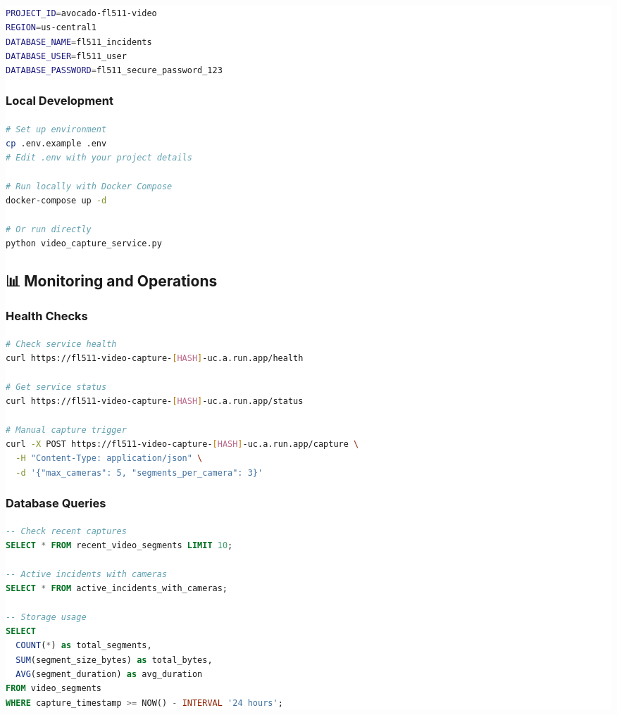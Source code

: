 ```bash
PROJECT_ID=avocado-fl511-video
REGION=us-central1
DATABASE_NAME=fl511_incidents
DATABASE_USER=fl511_user
DATABASE_PASSWORD=fl511_secure_password_123
```

### Local Development

```bash
# Set up environment
cp .env.example .env
# Edit .env with your project details

# Run locally with Docker Compose
docker-compose up -d

# Or run directly
python video_capture_service.py
```

## 📊 Monitoring and Operations

### Health Checks

```bash
# Check service health
curl https://fl511-video-capture-[HASH]-uc.a.run.app/health

# Get service status
curl https://fl511-video-capture-[HASH]-uc.a.run.app/status

# Manual capture trigger
curl -X POST https://fl511-video-capture-[HASH]-uc.a.run.app/capture \
  -H "Content-Type: application/json" \
  -d '{"max_cameras": 5, "segments_per_camera": 3}'
```

### Database Queries

```sql
-- Check recent captures
SELECT * FROM recent_video_segments LIMIT 10;

-- Active incidents with cameras
SELECT * FROM active_incidents_with_cameras;

-- Storage usage
SELECT 
  COUNT(*) as total_segments,
  SUM(segment_size_bytes) as total_bytes,
  AVG(segment_duration) as avg_duration
FROM video_segments 
WHERE capture_timestamp >= NOW() - INTERVAL '24 hours';
```

